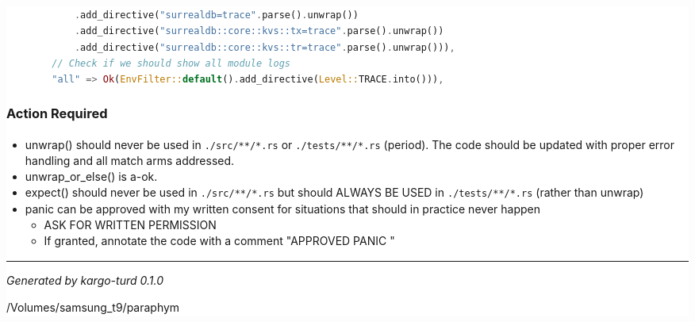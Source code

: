 ```rust
			.add_directive("surrealdb=trace".parse().unwrap())
			.add_directive("surrealdb::core::kvs::tx=trace".parse().unwrap())
			.add_directive("surrealdb::core::kvs::tr=trace".parse().unwrap())),
		// Check if we should show all module logs
		"all" => Ok(EnvFilter::default().add_directive(Level::TRACE.into())),
```

### Action Required

- unwrap() should never be used in `./src/**/*.rs` or `./tests/**/*.rs` (period). The code should be updated with proper error handling and all match arms addressed.
- unwrap_or_else() is a-ok. 
- expect() should never be used in `./src/**/*.rs` but should ALWAYS BE USED in `./tests/**/*.rs` (rather than unwrap)
- panic can be approved with my written consent for situations that should in practice never happen  
  - ASK FOR WRITTEN PERMISSION
  - If granted, annotate the code with a comment "APPROVED PANIC "

---

*Generated by kargo-turd 0.1.0*

/Volumes/samsung_t9/paraphym